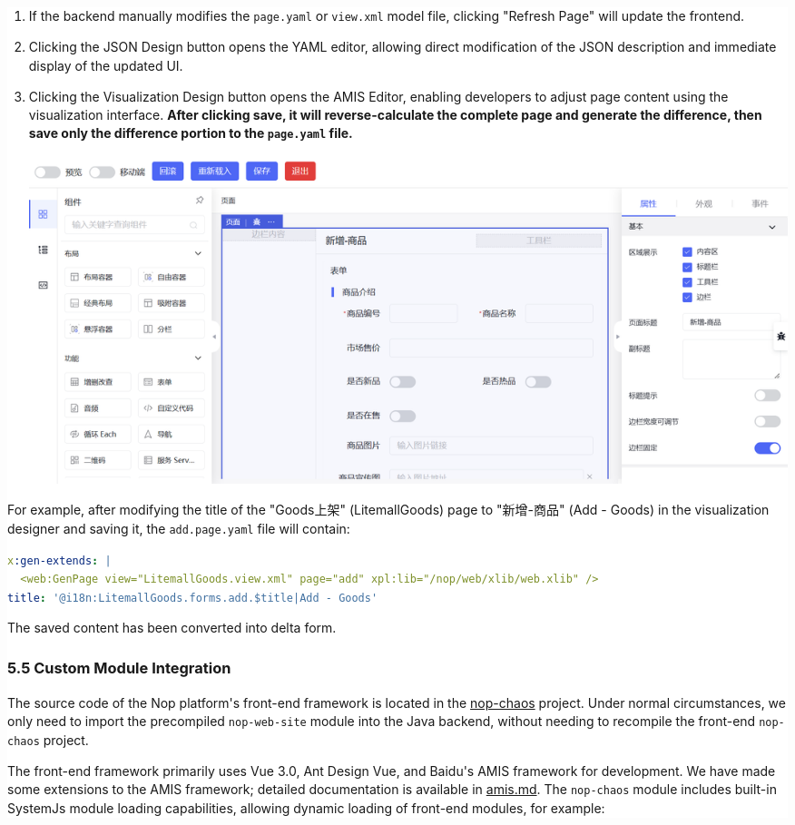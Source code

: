 1. If the backend manually modifies the `page.yaml` or `view.xml` model file, clicking "Refresh Page" will update the frontend.

2. Clicking the JSON Design button opens the YAML editor, allowing direct modification of the JSON description and immediate display of the updated UI.

3. Clicking the Visualization Design button opens the AMIS Editor, enabling developers to adjust page content using the visualization interface. **After clicking save, it will reverse-calculate the complete page and generate the difference, then save only the difference portion to the `page.yaml` file.**

   ![](amis-editor-view.png)

For example, after modifying the title of the "Goods上架" (LitemallGoods) page to "新增-商品" (Add - Goods) in the visualization designer and saving it, the `add.page.yaml` file will contain:

```yaml
x:gen-extends: |
  <web:GenPage view="LitemallGoods.view.xml" page="add" xpl:lib="/nop/web/xlib/web.xlib" />
title: '@i18n:LitemallGoods.forms.add.$title|Add - Goods'
```

The saved content has been converted into delta form.

### 5.5 Custom Module Integration

The source code of the Nop platform's front-end framework is located in the [nop-chaos](https://gitee.com/canonical-entropy/nop-chaos) project. Under normal circumstances, we only need to import the precompiled `nop-web-site` module into the Java backend, without needing to recompile the front-end `nop-chaos` project.

The front-end framework primarily uses Vue 3.0, Ant Design Vue, and Baidu's AMIS framework for development. We have made some extensions to the AMIS framework; detailed documentation is available in [amis.md](../dev-guide/xui/amis.md). The `nop-chaos` module includes built-in SystemJs module loading capabilities, allowing dynamic loading of front-end modules, for example:
